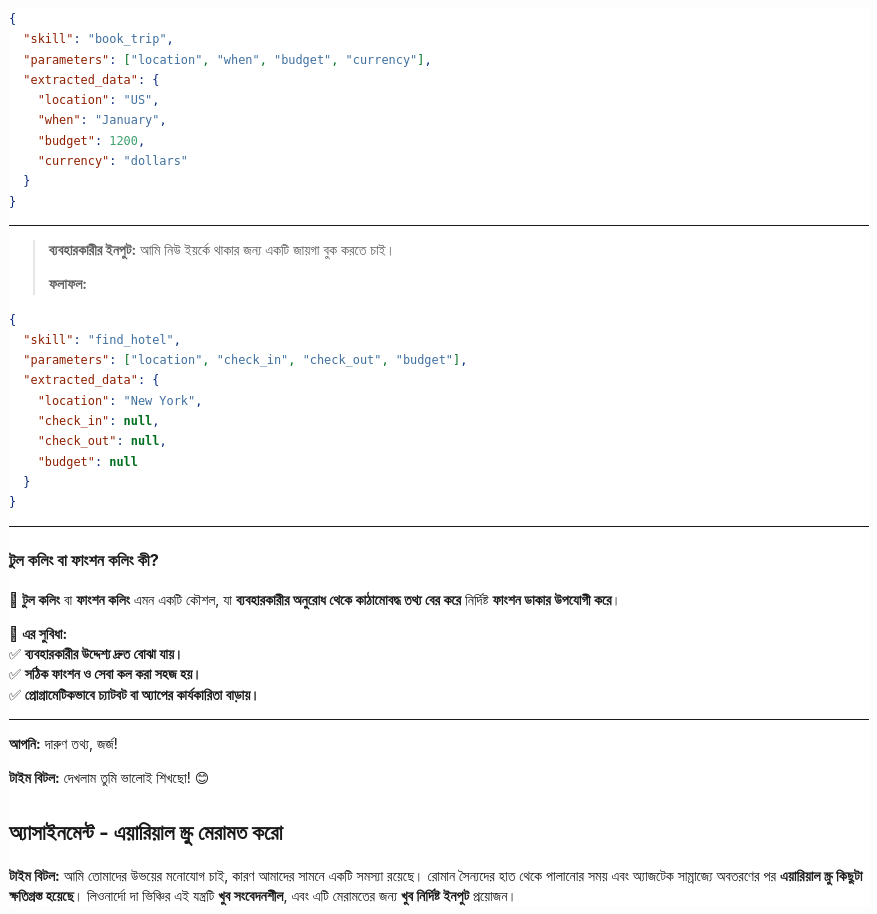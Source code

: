 ```json
{
  "skill": "book_trip",
  "parameters": ["location", "when", "budget", "currency"],
  "extracted_data": {
    "location": "US",
    "when": "January",
    "budget": 1200,
    "currency": "dollars"
  }
}
```

---

> **ব্যবহারকারীর ইনপুট:** আমি নিউ ইয়র্কে থাকার জন্য একটি জায়গা বুক করতে চাই।  
>  
> **ফলাফল:**  

```json
{
  "skill": "find_hotel",
  "parameters": ["location", "check_in", "check_out", "budget"],
  "extracted_data": {
    "location": "New York",
    "check_in": null,
    "check_out": null,
    "budget": null
  }
}
```

---

### **টুল কলিং বা ফাংশন কলিং কী?**  

🔹 **টুল কলিং** বা **ফাংশন কলিং** এমন একটি কৌশল, যা **ব্যবহারকারীর অনুরোধ থেকে কাঠামোবদ্ধ তথ্য বের করে** নির্দিষ্ট **ফাংশন ডাকার উপযোগী করে**।  

🔹 **এর সুবিধা:**  
✅ **ব্যবহারকারীর উদ্দেশ্য দ্রুত বোঝা যায়।**  
✅ **সঠিক ফাংশন ও সেবা কল করা সহজ হয়।**  
✅ **প্রোগ্রামেটিকভাবে চ্যাটবট বা অ্যাপের কার্যকারিতা বাড়ায়।**  

---

**আপনি:** দারুণ তথ্য, জর্জ!  

**টাইম বিটল:** দেখলাম তুমি ভালোই শিখছো! 😊   
## **অ্যাসাইনমেন্ট - এয়ারিয়াল স্ক্রু মেরামত করো**  

**টাইম বিটল:** আমি তোমাদের উভয়ের মনোযোগ চাই, কারণ আমাদের সামনে একটি সমস্যা রয়েছে। রোমান সৈন্যদের হাত থেকে পালানোর সময় এবং অ্যাজটেক সাম্রাজ্যে অবতরণের পর **এয়ারিয়াল স্ক্রু কিছুটা ক্ষতিগ্রস্ত হয়েছে**। লিওনার্দো দা ভিঞ্চির এই যন্ত্রটি **খুব সংবেদনশীল**, এবং এটি মেরামতের জন্য **খুব নির্দিষ্ট ইনপুট** প্রয়োজন।  
